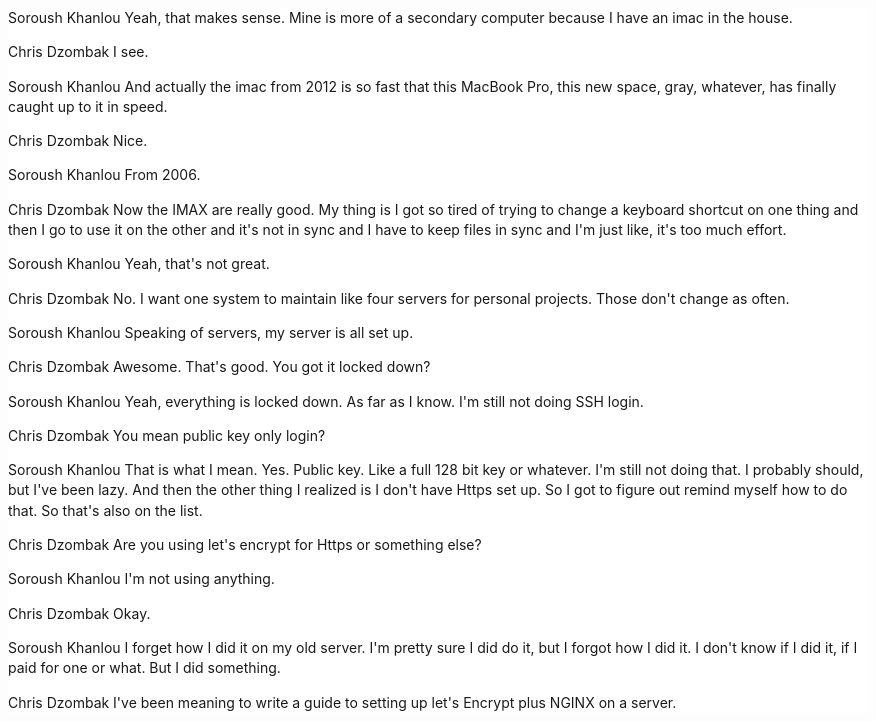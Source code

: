 Soroush Khanlou
Yeah, that makes sense. Mine is more of a secondary computer because I have an imac in the house.

Chris Dzombak
I see.

Soroush Khanlou
And actually the imac from 2012 is so fast that this MacBook Pro, this new space, gray, whatever, has finally caught up to it in speed.

Chris Dzombak
Nice.

Soroush Khanlou
From 2006.

Chris Dzombak
Now the IMAX are really good. My thing is I got so tired of trying to change a keyboard shortcut on one thing and then I go to use it on the other and it's not in sync and I have to keep files in sync and I'm just like, it's too much effort.

Soroush Khanlou
Yeah, that's not great.

Chris Dzombak
No. I want one system to maintain like four servers for personal projects. Those don't change as often.

Soroush Khanlou
Speaking of servers, my server is all set up.

Chris Dzombak
Awesome. That's good. You got it locked down?

Soroush Khanlou
Yeah, everything is locked down. As far as I know. I'm still not doing SSH login.

Chris Dzombak
You mean public key only login?

Soroush Khanlou
That is what I mean. Yes. Public key. Like a full 128 bit key or whatever. I'm still not doing that. I probably should, but I've been lazy. And then the other thing I realized is I don't have Https set up. So I got to figure out remind myself how to do that. So that's also on the list.

Chris Dzombak
Are you using let's encrypt for Https or something else?

Soroush Khanlou
I'm not using anything.

Chris Dzombak
Okay.

Soroush Khanlou
I forget how I did it on my old server. I'm pretty sure I did do it, but I forgot how I did it. I don't know if I did it, if I paid for one or what. But I did something.

Chris Dzombak
I've been meaning to write a guide to setting up let's Encrypt plus NGINX on a server.
